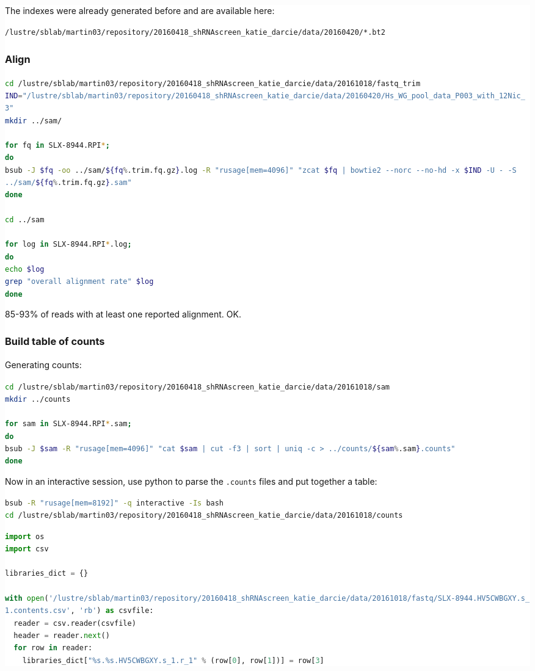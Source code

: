 The indexes were already generated before and are available here:

`/lustre/sblab/martin03/repository/20160418_shRNAscreen_katie_darcie/data/20160420/*.bt2`


### Align

```bash
cd /lustre/sblab/martin03/repository/20160418_shRNAscreen_katie_darcie/data/20161018/fastq_trim
IND="/lustre/sblab/martin03/repository/20160418_shRNAscreen_katie_darcie/data/20160420/Hs_WG_pool_data_P003_with_12Nic_3"
mkdir ../sam/

for fq in SLX-8944.RPI*;
do
bsub -J $fq -oo ../sam/${fq%.trim.fq.gz}.log -R "rusage[mem=4096]" "zcat $fq | bowtie2 --norc --no-hd -x $IND -U - -S ../sam/${fq%.trim.fq.gz}.sam"
done

cd ../sam

for log in SLX-8944.RPI*.log;
do
echo $log
grep "overall alignment rate" $log
done

```

85-93% of reads with at least one reported alignment. OK.


### Build table of counts

Generating counts:

```bash
cd /lustre/sblab/martin03/repository/20160418_shRNAscreen_katie_darcie/data/20161018/sam
mkdir ../counts

for sam in SLX-8944.RPI*.sam;
do
bsub -J $sam -R "rusage[mem=4096]" "cat $sam | cut -f3 | sort | uniq -c > ../counts/${sam%.sam}.counts"
done

```

Now in an interactive session, use python to parse the `.counts` files and put together a table:

```bash
bsub -R "rusage[mem=8192]" -q interactive -Is bash
cd /lustre/sblab/martin03/repository/20160418_shRNAscreen_katie_darcie/data/20161018/counts
```

```python
import os
import csv

libraries_dict = {}

with open('/lustre/sblab/martin03/repository/20160418_shRNAscreen_katie_darcie/data/20161018/fastq/SLX-8944.HV5CWBGXY.s_1.contents.csv', 'rb') as csvfile:
  reader = csv.reader(csvfile)
  header = reader.next()
  for row in reader:
    libraries_dict["%s.%s.HV5CWBGXY.s_1.r_1" % (row[0], row[1])] = row[3]


```
